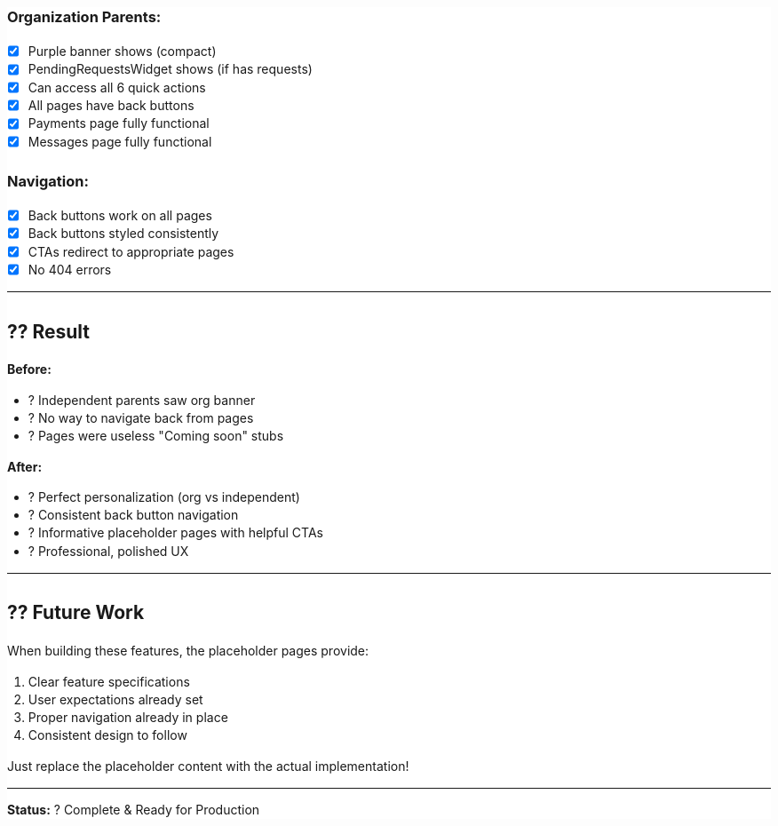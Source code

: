 ### **Organization Parents:**
- [x] Purple banner shows (compact)
- [x] PendingRequestsWidget shows (if has requests)
- [x] Can access all 6 quick actions
- [x] All pages have back buttons
- [x] Payments page fully functional
- [x] Messages page fully functional

### **Navigation:**
- [x] Back buttons work on all pages
- [x] Back buttons styled consistently
- [x] CTAs redirect to appropriate pages
- [x] No 404 errors

---

## ?? Result

**Before:**
- ? Independent parents saw org banner
- ? No way to navigate back from pages
- ? Pages were useless "Coming soon" stubs

**After:**
- ? Perfect personalization (org vs independent)
- ? Consistent back button navigation
- ? Informative placeholder pages with helpful CTAs
- ? Professional, polished UX

---

## ?? Future Work

When building these features, the placeholder pages provide:
1. Clear feature specifications
2. User expectations already set
3. Proper navigation already in place
4. Consistent design to follow

Just replace the placeholder content with the actual implementation!

---

**Status:** ? Complete & Ready for Production
